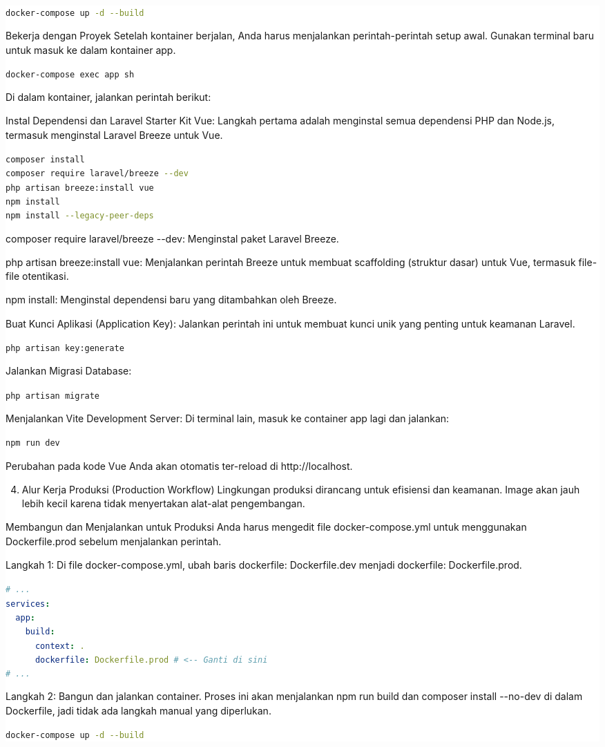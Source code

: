 ```bash 
docker-compose up -d --build
```

Bekerja dengan Proyek
Setelah kontainer berjalan, Anda harus menjalankan perintah-perintah setup awal. Gunakan terminal baru untuk masuk ke dalam kontainer app.

```bash
docker-compose exec app sh
```
Di dalam kontainer, jalankan perintah berikut:

Instal Dependensi dan Laravel Starter Kit Vue:
Langkah pertama adalah menginstal semua dependensi PHP dan Node.js, termasuk menginstal Laravel Breeze untuk Vue.
```bash
composer install
composer require laravel/breeze --dev
php artisan breeze:install vue
npm install
npm install --legacy-peer-deps
```
composer require laravel/breeze --dev: Menginstal paket Laravel Breeze.

php artisan breeze:install vue: Menjalankan perintah Breeze untuk membuat scaffolding (struktur dasar) untuk Vue, termasuk file-file otentikasi.

npm install: Menginstal dependensi baru yang ditambahkan oleh Breeze.

Buat Kunci Aplikasi (Application Key):
Jalankan perintah ini untuk membuat kunci unik yang penting untuk keamanan Laravel.
```bash
php artisan key:generate
```
Jalankan Migrasi Database:
```bash
php artisan migrate
```
Menjalankan Vite Development Server:
Di terminal lain, masuk ke container app lagi dan jalankan:
```bash
npm run dev
```
Perubahan pada kode Vue Anda akan otomatis ter-reload di http://localhost.

4. Alur Kerja Produksi (Production Workflow)
Lingkungan produksi dirancang untuk efisiensi dan keamanan. Image akan jauh lebih kecil karena tidak menyertakan alat-alat pengembangan.

Membangun dan Menjalankan untuk Produksi
Anda harus mengedit file docker-compose.yml untuk menggunakan Dockerfile.prod sebelum menjalankan perintah.

Langkah 1: Di file docker-compose.yml, ubah baris dockerfile: Dockerfile.dev menjadi dockerfile: Dockerfile.prod.
```yaml
# ...
services:
  app:
    build:
      context: .
      dockerfile: Dockerfile.prod # <-- Ganti di sini
# ...
```
Langkah 2: Bangun dan jalankan container. Proses ini akan menjalankan npm run build dan composer install --no-dev di dalam Dockerfile, jadi tidak ada langkah manual yang diperlukan.
```bash
docker-compose up -d --build
```